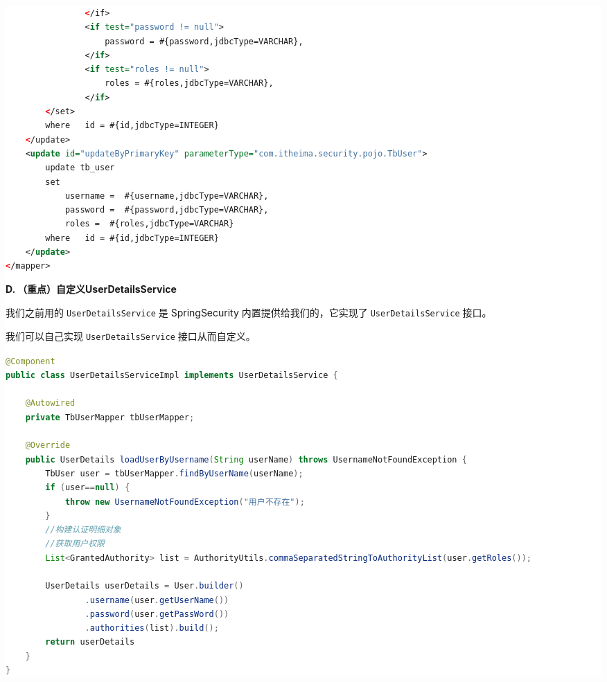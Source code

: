 ~~~xml
                </if>
                <if test="password != null">
                    password = #{password,jdbcType=VARCHAR},
                </if>
                <if test="roles != null">
                    roles = #{roles,jdbcType=VARCHAR},
                </if>
        </set>
        where   id = #{id,jdbcType=INTEGER} 
    </update>
    <update id="updateByPrimaryKey" parameterType="com.itheima.security.pojo.TbUser">
        update tb_user
        set 
            username =  #{username,jdbcType=VARCHAR},
            password =  #{password,jdbcType=VARCHAR},
            roles =  #{roles,jdbcType=VARCHAR}
        where   id = #{id,jdbcType=INTEGER} 
    </update>
</mapper>
~~~

**D. （重点）自定义UserDetailsService**

我们之前用的 `UserDetailsService` 是 SpringSecurity 内置提供给我们的，它实现了 `UserDetailsService` 接口。

我们可以自己实现 `UserDetailsService` 接口从而自定义。

```java
@Component
public class UserDetailsServiceImpl implements UserDetailsService {

    @Autowired
    private TbUserMapper tbUserMapper;

    @Override
    public UserDetails loadUserByUsername(String userName) throws UsernameNotFoundException {
        TbUser user = tbUserMapper.findByUserName(userName);
        if (user==null) {
            throw new UsernameNotFoundException("用户不存在");
        }
        //构建认证明细对象
        //获取用户权限
      	List<GrantedAuthority> list = AuthorityUtils.commaSeparatedStringToAuthorityList(user.getRoles());
      
        UserDetails userDetails = User.builder()
                .username(user.getUserName())
                .password(user.getPassWord())
                .authorities(list).build();
      	return userDetails
    }
}
```
